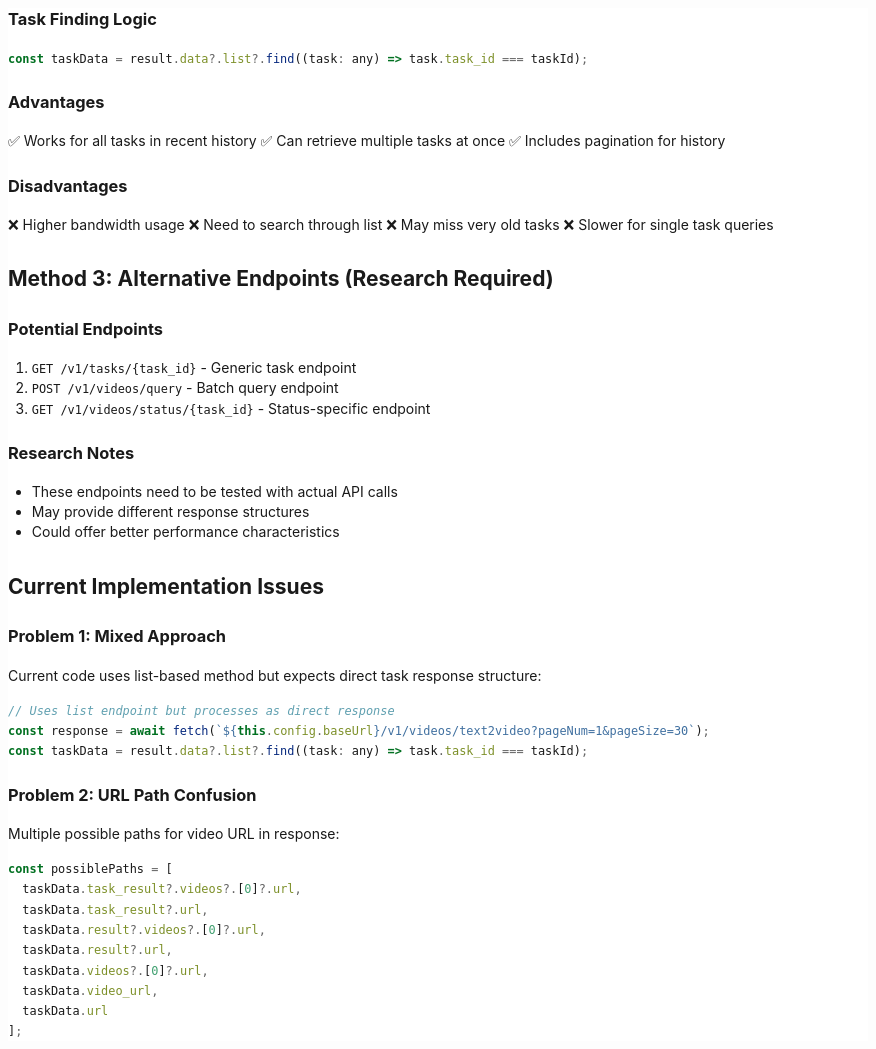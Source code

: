 ### Task Finding Logic
```javascript
const taskData = result.data?.list?.find((task: any) => task.task_id === taskId);
```

### Advantages
✅ Works for all tasks in recent history
✅ Can retrieve multiple tasks at once
✅ Includes pagination for history

### Disadvantages
❌ Higher bandwidth usage
❌ Need to search through list
❌ May miss very old tasks
❌ Slower for single task queries

## Method 3: Alternative Endpoints (Research Required)

### Potential Endpoints
1. `GET /v1/tasks/{task_id}` - Generic task endpoint
2. `POST /v1/videos/query` - Batch query endpoint
3. `GET /v1/videos/status/{task_id}` - Status-specific endpoint

### Research Notes
- These endpoints need to be tested with actual API calls
- May provide different response structures
- Could offer better performance characteristics

## Current Implementation Issues

### Problem 1: Mixed Approach
Current code uses list-based method but expects direct task response structure:

```javascript
// Uses list endpoint but processes as direct response
const response = await fetch(`${this.config.baseUrl}/v1/videos/text2video?pageNum=1&pageSize=30`);
const taskData = result.data?.list?.find((task: any) => task.task_id === taskId);
```

### Problem 2: URL Path Confusion
Multiple possible paths for video URL in response:
```javascript
const possiblePaths = [
  taskData.task_result?.videos?.[0]?.url,
  taskData.task_result?.url,
  taskData.result?.videos?.[0]?.url,
  taskData.result?.url,
  taskData.videos?.[0]?.url,
  taskData.video_url,
  taskData.url
];
```
